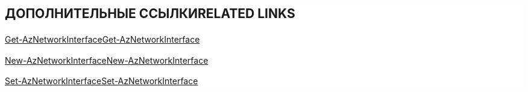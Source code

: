 ## <span data-ttu-id="e7b04-141">ДОПОЛНИТЕЛЬНЫЕ ССЫЛКИ</span><span class="sxs-lookup"><span data-stu-id="e7b04-141">RELATED LINKS</span></span>

[<span data-ttu-id="e7b04-142">Get-AzNetworkInterface</span><span class="sxs-lookup"><span data-stu-id="e7b04-142">Get-AzNetworkInterface</span></span>](./Get-AzNetworkInterface.md)

[<span data-ttu-id="e7b04-143">New-AzNetworkInterface</span><span class="sxs-lookup"><span data-stu-id="e7b04-143">New-AzNetworkInterface</span></span>](./New-AzNetworkInterface.md)

[<span data-ttu-id="e7b04-144">Set-AzNetworkInterface</span><span class="sxs-lookup"><span data-stu-id="e7b04-144">Set-AzNetworkInterface</span></span>](./Set-AzNetworkInterface.md)



